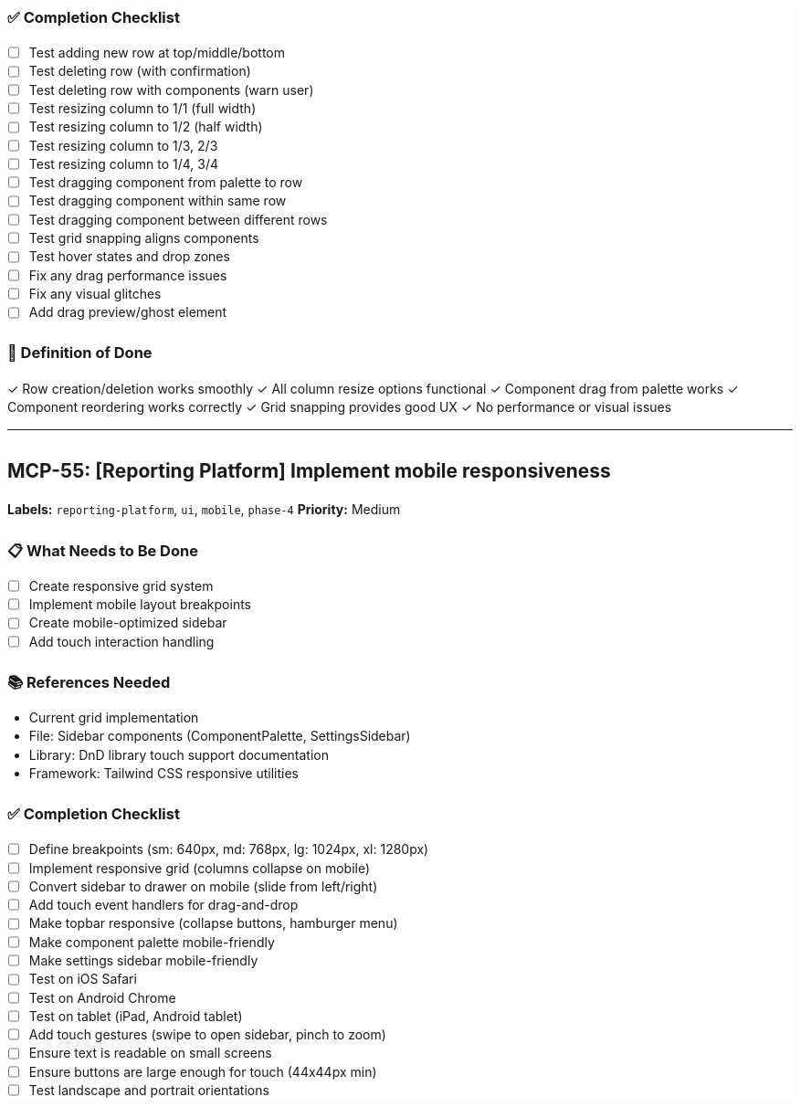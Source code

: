 ### ✅ Completion Checklist
- [ ] Test adding new row at top/middle/bottom
- [ ] Test deleting row (with confirmation)
- [ ] Test deleting row with components (warn user)
- [ ] Test resizing column to 1/1 (full width)
- [ ] Test resizing column to 1/2 (half width)
- [ ] Test resizing column to 1/3, 2/3
- [ ] Test resizing column to 1/4, 3/4
- [ ] Test dragging component from palette to row
- [ ] Test dragging component within same row
- [ ] Test dragging component between different rows
- [ ] Test grid snapping aligns components
- [ ] Test hover states and drop zones
- [ ] Fix any drag performance issues
- [ ] Fix any visual glitches
- [ ] Add drag preview/ghost element

### 🎯 Definition of Done
✓ Row creation/deletion works smoothly
✓ All column resize options functional
✓ Component drag from palette works
✓ Component reordering works correctly
✓ Grid snapping provides good UX
✓ No performance or visual issues

---

## MCP-55: [Reporting Platform] Implement mobile responsiveness

**Labels:** `reporting-platform`, `ui`, `mobile`, `phase-4`
**Priority:** Medium

### 📋 What Needs to Be Done
- [ ] Create responsive grid system
- [ ] Implement mobile layout breakpoints
- [ ] Create mobile-optimized sidebar
- [ ] Add touch interaction handling

### 📚 References Needed
- Current grid implementation
- File: Sidebar components (ComponentPalette, SettingsSidebar)
- Library: DnD library touch support documentation
- Framework: Tailwind CSS responsive utilities

### ✅ Completion Checklist
- [ ] Define breakpoints (sm: 640px, md: 768px, lg: 1024px, xl: 1280px)
- [ ] Implement responsive grid (columns collapse on mobile)
- [ ] Convert sidebar to drawer on mobile (slide from left/right)
- [ ] Add touch event handlers for drag-and-drop
- [ ] Make topbar responsive (collapse buttons, hamburger menu)
- [ ] Make component palette mobile-friendly
- [ ] Make settings sidebar mobile-friendly
- [ ] Test on iOS Safari
- [ ] Test on Android Chrome
- [ ] Test on tablet (iPad, Android tablet)
- [ ] Add touch gestures (swipe to open sidebar, pinch to zoom)
- [ ] Ensure text is readable on small screens
- [ ] Ensure buttons are large enough for touch (44x44px min)
- [ ] Test landscape and portrait orientations
